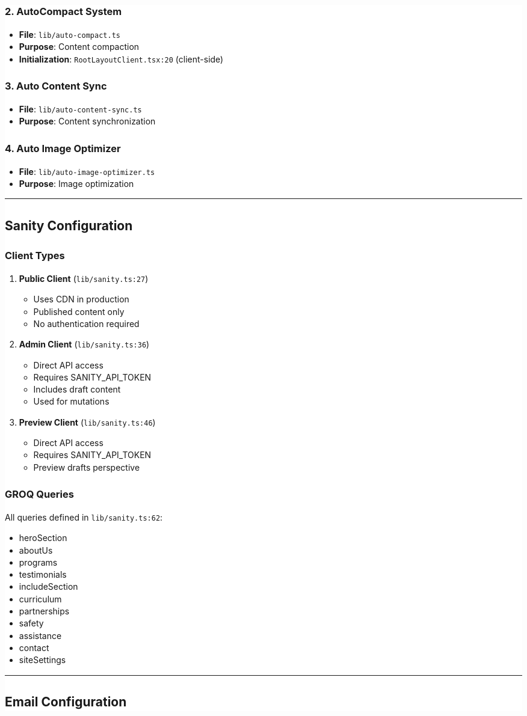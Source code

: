 ### 2. AutoCompact System
- **File**: `lib/auto-compact.ts`
- **Purpose**: Content compaction
- **Initialization**: `RootLayoutClient.tsx:20` (client-side)

### 3. Auto Content Sync
- **File**: `lib/auto-content-sync.ts`
- **Purpose**: Content synchronization

### 4. Auto Image Optimizer
- **File**: `lib/auto-image-optimizer.ts`
- **Purpose**: Image optimization

---

## Sanity Configuration

### Client Types
1. **Public Client** (`lib/sanity.ts:27`)
   - Uses CDN in production
   - Published content only
   - No authentication required

2. **Admin Client** (`lib/sanity.ts:36`)
   - Direct API access
   - Requires SANITY_API_TOKEN
   - Includes draft content
   - Used for mutations

3. **Preview Client** (`lib/sanity.ts:46`)
   - Direct API access
   - Requires SANITY_API_TOKEN
   - Preview drafts perspective

### GROQ Queries
All queries defined in `lib/sanity.ts:62`:
- heroSection
- aboutUs
- programs
- testimonials
- includeSection
- curriculum
- partnerships
- safety
- assistance
- contact
- siteSettings

---

## Email Configuration
